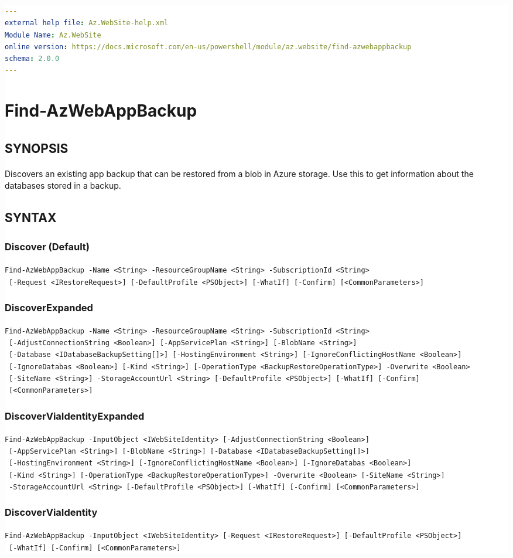 ```yaml
---
external help file: Az.WebSite-help.xml
Module Name: Az.WebSite
online version: https://docs.microsoft.com/en-us/powershell/module/az.website/find-azwebappbackup
schema: 2.0.0
---
```


# Find-AzWebAppBackup

## SYNOPSIS
Discovers an existing app backup that can be restored from a blob in Azure storage.
Use this to get information about the databases stored in a backup.

## SYNTAX

### Discover (Default)
```
Find-AzWebAppBackup -Name <String> -ResourceGroupName <String> -SubscriptionId <String>
 [-Request <IRestoreRequest>] [-DefaultProfile <PSObject>] [-WhatIf] [-Confirm] [<CommonParameters>]
```

### DiscoverExpanded
```
Find-AzWebAppBackup -Name <String> -ResourceGroupName <String> -SubscriptionId <String>
 [-AdjustConnectionString <Boolean>] [-AppServicePlan <String>] [-BlobName <String>]
 [-Database <IDatabaseBackupSetting[]>] [-HostingEnvironment <String>] [-IgnoreConflictingHostName <Boolean>]
 [-IgnoreDatabas <Boolean>] [-Kind <String>] [-OperationType <BackupRestoreOperationType>] -Overwrite <Boolean>
 [-SiteName <String>] -StorageAccountUrl <String> [-DefaultProfile <PSObject>] [-WhatIf] [-Confirm]
 [<CommonParameters>]
```

### DiscoverViaIdentityExpanded
```
Find-AzWebAppBackup -InputObject <IWebSiteIdentity> [-AdjustConnectionString <Boolean>]
 [-AppServicePlan <String>] [-BlobName <String>] [-Database <IDatabaseBackupSetting[]>]
 [-HostingEnvironment <String>] [-IgnoreConflictingHostName <Boolean>] [-IgnoreDatabas <Boolean>]
 [-Kind <String>] [-OperationType <BackupRestoreOperationType>] -Overwrite <Boolean> [-SiteName <String>]
 -StorageAccountUrl <String> [-DefaultProfile <PSObject>] [-WhatIf] [-Confirm] [<CommonParameters>]
```

### DiscoverViaIdentity
```
Find-AzWebAppBackup -InputObject <IWebSiteIdentity> [-Request <IRestoreRequest>] [-DefaultProfile <PSObject>]
 [-WhatIf] [-Confirm] [<CommonParameters>]
```
